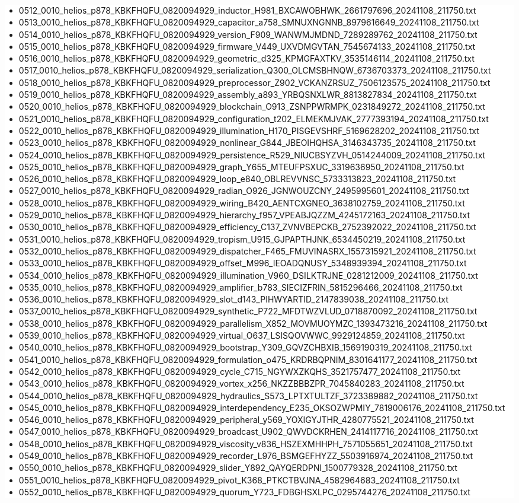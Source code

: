 - 0512_0010_helios_p878_KBKFHQFU_0820094929_inductor_H981_BXCAWOBHWK_2661797696_20241108_211750.txt
- 0513_0010_helios_p878_KBKFHQFU_0820094929_capacitor_a758_SMNUXNGNNB_8979616649_20241108_211750.txt
- 0514_0010_helios_p878_KBKFHQFU_0820094929_version_F909_WANWMJMDND_7289289762_20241108_211750.txt
- 0515_0010_helios_p878_KBKFHQFU_0820094929_firmware_V449_UXVDMGVTAN_7545674133_20241108_211750.txt
- 0516_0010_helios_p878_KBKFHQFU_0820094929_geometric_d325_KPMGFAXTKV_3535146114_20241108_211750.txt
- 0517_0010_helios_p878_KBKFHQFU_0820094929_serialization_Q300_OLCMSBHNQW_6736703373_20241108_211750.txt
- 0518_0010_helios_p878_KBKFHQFU_0820094929_preprocessor_Z902_VCKANZRSUZ_7506123575_20241108_211750.txt
- 0519_0010_helios_p878_KBKFHQFU_0820094929_assembly_a893_YRBQSNXLWR_8813827834_20241108_211750.txt
- 0520_0010_helios_p878_KBKFHQFU_0820094929_blockchain_O913_ZSNPPWRMPK_0231849272_20241108_211750.txt
- 0521_0010_helios_p878_KBKFHQFU_0820094929_configuration_t202_ELMEKMJVAK_2777393194_20241108_211750.txt
- 0522_0010_helios_p878_KBKFHQFU_0820094929_illumination_H170_PISGEVSHRF_5169628202_20241108_211750.txt
- 0523_0010_helios_p878_KBKFHQFU_0820094929_nonlinear_G844_JBEOIHQHSA_3146343735_20241108_211750.txt
- 0524_0010_helios_p878_KBKFHQFU_0820094929_persistence_R529_NIUCBSYZVH_0514244009_20241108_211750.txt
- 0525_0010_helios_p878_KBKFHQFU_0820094929_graph_Y655_MTEUFPSXUC_3319636950_20241108_211750.txt
- 0526_0010_helios_p878_KBKFHQFU_0820094929_loop_e840_OBLREVVNSC_5733313823_20241108_211750.txt
- 0527_0010_helios_p878_KBKFHQFU_0820094929_radian_O926_JGNWOUZCNY_2495995601_20241108_211750.txt
- 0528_0010_helios_p878_KBKFHQFU_0820094929_wiring_B420_AENTCXGNEO_3638102759_20241108_211750.txt
- 0529_0010_helios_p878_KBKFHQFU_0820094929_hierarchy_f957_VPEABJQZZM_4245172163_20241108_211750.txt
- 0530_0010_helios_p878_KBKFHQFU_0820094929_efficiency_C137_ZVNVBEPCKB_2752392022_20241108_211750.txt
- 0531_0010_helios_p878_KBKFHQFU_0820094929_tropism_U915_GJPAPTHJNK_6534450219_20241108_211750.txt
- 0532_0010_helios_p878_KBKFHQFU_0820094929_dispatcher_F465_FMUVINASRX_1557315921_20241108_211750.txt
- 0533_0010_helios_p878_KBKFHQFU_0820094929_offset_M996_IEOADQNUSY_5348939394_20241108_211750.txt
- 0534_0010_helios_p878_KBKFHQFU_0820094929_illumination_V960_DSILKTRJNE_0281212009_20241108_211750.txt
- 0535_0010_helios_p878_KBKFHQFU_0820094929_amplifier_b783_SIECIZFRIN_5815296466_20241108_211750.txt
- 0536_0010_helios_p878_KBKFHQFU_0820094929_slot_d143_PIHWYARTID_2147839038_20241108_211750.txt
- 0537_0010_helios_p878_KBKFHQFU_0820094929_synthetic_P722_MFDTWZVLUD_0718870092_20241108_211750.txt
- 0538_0010_helios_p878_KBKFHQFU_0820094929_parallelism_X852_MOVMUOYMZC_1393473216_20241108_211750.txt
- 0539_0010_helios_p878_KBKFHQFU_0820094929_virtual_O637_LSISQOVWWC_9929124859_20241108_211750.txt
- 0540_0010_helios_p878_KBKFHQFU_0820094929_bootstrap_Y309_GQVZCHBXIB_1569190319_20241108_211750.txt
- 0541_0010_helios_p878_KBKFHQFU_0820094929_formulation_o475_KRDRBQPNIM_8301641177_20241108_211750.txt
- 0542_0010_helios_p878_KBKFHQFU_0820094929_cycle_C715_NGYWXZKQHS_3521757477_20241108_211750.txt
- 0543_0010_helios_p878_KBKFHQFU_0820094929_vortex_x256_NKZZBBBZPR_7045840283_20241108_211750.txt
- 0544_0010_helios_p878_KBKFHQFU_0820094929_hydraulics_S573_LPTXTULTZF_3723389882_20241108_211750.txt
- 0545_0010_helios_p878_KBKFHQFU_0820094929_interdependency_E235_OKSOZWPMIY_7819006176_20241108_211750.txt
- 0546_0010_helios_p878_KBKFHQFU_0820094929_peripheral_y569_YOXIGYJTHR_4280775521_20241108_211750.txt
- 0547_0010_helios_p878_KBKFHQFU_0820094929_broadcast_U902_QWVDCKRHEN_2414117716_20241108_211750.txt
- 0548_0010_helios_p878_KBKFHQFU_0820094929_viscosity_v836_HSZEXMHHPH_7571055651_20241108_211750.txt
- 0549_0010_helios_p878_KBKFHQFU_0820094929_recorder_L976_BSMGEFHYZZ_5503916974_20241108_211750.txt
- 0550_0010_helios_p878_KBKFHQFU_0820094929_slider_Y892_QAYQERDPNI_1500779328_20241108_211750.txt
- 0551_0010_helios_p878_KBKFHQFU_0820094929_pivot_K368_PTKCTBVJNA_4582964683_20241108_211750.txt
- 0552_0010_helios_p878_KBKFHQFU_0820094929_quorum_Y723_FDBGHSXLPC_0295744276_20241108_211750.txt